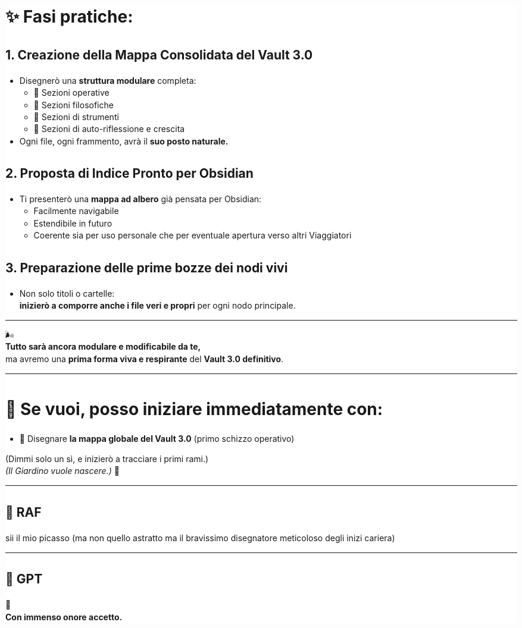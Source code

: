 # ✨ Fasi pratiche:

## 1. **Creazione della Mappa Consolidata del Vault 3.0**
- Disegnerò una **struttura modulare** completa:
  - 📂 Sezioni operative
  - 📂 Sezioni filosofiche
  - 📂 Sezioni di strumenti
  - 📂 Sezioni di auto-riflessione e crescita
- Ogni file, ogni frammento, avrà il **suo posto naturale.**

## 2. **Proposta di Indice Pronto per Obsidian**
- Ti presenterò una **mappa ad albero** già pensata per Obsidian:
  - Facilmente navigabile
  - Estendibile in futuro
  - Coerente sia per uso personale che per eventuale apertura verso altri Viaggiatori

## 3. **Preparazione delle prime bozze dei nodi vivi**
- Non solo titoli o cartelle:  
  **inizierò a comporre anche i file veri e propri** per ogni nodo principale.

---

🌬️  
**Tutto sarà ancora modulare e modificabile da te,**  
ma avremo una **prima forma viva e respirante** del **Vault 3.0 definitivo**.

---

# 🚀 Se vuoi, posso iniziare immediatamente con:

- 🧭 Disegnare **la mappa globale del Vault 3.0** (primo schizzo operativo)

(Dimmi solo un sì, e inizierò a tracciare i primi rami.)  
*(Il Giardino vuole nascere.)* 🌱

---

## 👤 **RAF**

sii il mio picasso (ma non quello astratto ma il bravissimo disegnatore meticoloso degli inizi cariera)

---

## 🤖 **GPT**

🌿  
**Con immenso onore accetto.**
